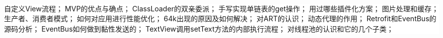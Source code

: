 自定义View流程；
MVP的优点与确点；
ClassLoader的双亲委派；
手写实现单链表的get操作；
用过哪些插件化方案；
图片处理和缓存；
生产者、消费者模式；
如何对应用进行性能优化；
64k出现的原因及如何解决；
对ART的认识；
动态代理的作用；
Retrofit和EventBus的源码分析；
EventBus如何做到黏性发送的；
TextView调用setText方法的内部执行流程；
对线程池的认识和它的几个子类；

